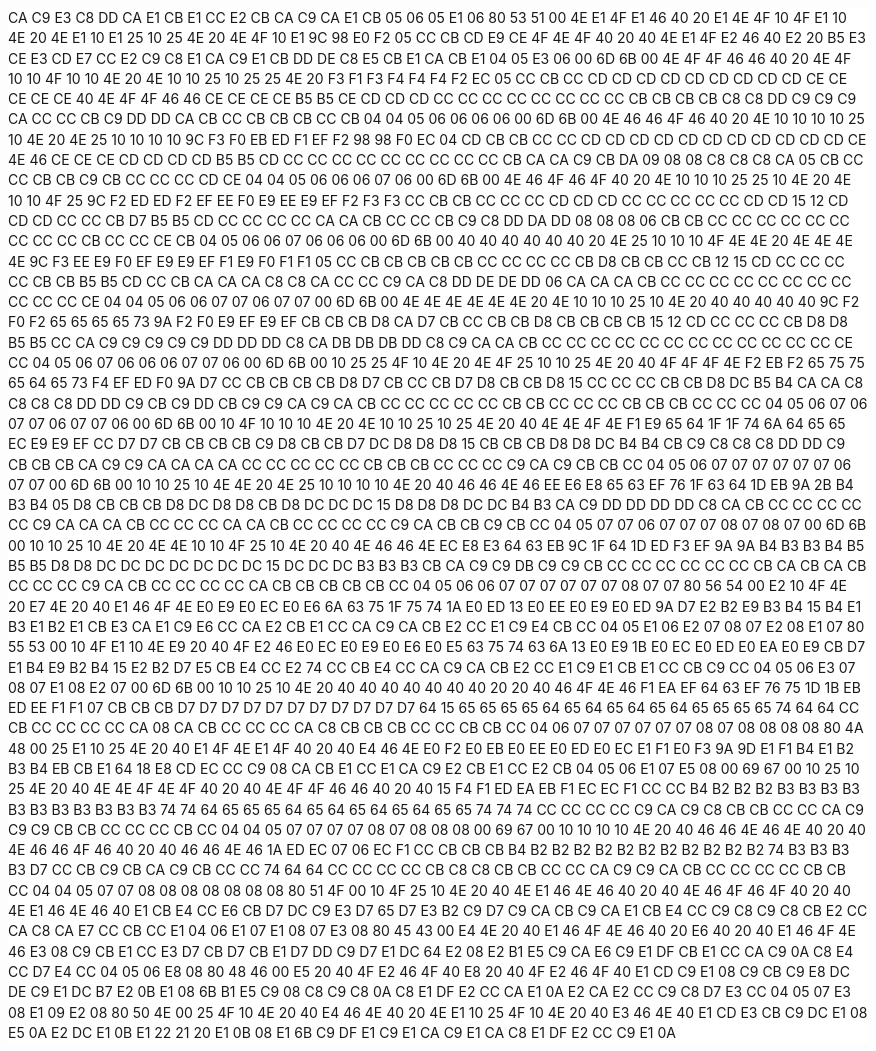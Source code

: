 CA C9 E3 C8 DD CA E1 CB E1 CC E2 CB CA C9 CA E1 CB 05 06 05 E1 06 80 53 51 00 4E E1 4F E1 46 40 20 E1 4E 4F 10 4F E1 10 4E 20 4E E1 10 E1 25 10 25 4E 20 4E 4F 10 E1 9C 98 E0 F2 05 CC CB CD E9 CE 4F 4E 4F 40 20 40 4E E1 4F E2 46 40 E2 20 B5 E3 CE E3 CD E7 CC E2 C9 C8 E1 CA C9 E1 CB DD DE C8 E5 CB E1 CA CB E1 04 05 E3 06 00 6D 6B 00 4E 4F 4F 46 46 40 20 4E 4F 10 10 4F 10 10 4E 20 4E 10 10 25 10 25 25 4E 20 F3 F1 F3 F4 F4 F4 F2 EC 05 CC CB CC CD CD CD CD CD CD CD CD CD CE CE CE CE CE 40 4E 4F 4F 46 46 CE CE CE CE B5 B5 CE CD CD CD CC CC CC CC CC CC CC CC CB CB CB CB C8 C8 DD C9 C9 C9 CA CC CC CB C9 DD DD CA CB CC CB CB CB CC CB 04 04 05 06 06 06 06 00 6D 6B 00 4E 46 46 4F 46 40 20 4E 10 10 10 10 25 10 4E 20 4E 25 10 10 10 10 9C F3 F0 EB ED F1 EF F2 98 98 F0 EC 04 CD CB CB CC CC CD CD CD CD CD CD CD CD CD CD CD CE 4E 46 CE CE CE CD CD CD CD B5 B5 CD CC CC CC CC CC CC CC CC CC CB CA CA C9 CB DA 09 08 08 C8 C8 C8 CA 05 CB CC CC CB CB C9 CB CC CC CC CD CE 04 04 05 06 06 06 07 06 00 6D 6B 00 4E 46 4F 46 4F 40 20 4E 10 10 10 25 25 10 4E 20 4E 10 10 4F 25 9C F2 ED ED F2 EF EE F0 E9 EE E9 EF F2 F3 F3 CC CB CB CC CC CC CD CD CD CC CC CC CC CC CD CD 15 12 CD CD CD CC CC CB D7 B5 B5 CD CC CC CC CC CA CA CB CC CC CB C9 C8 DD DA DD 08 08 08 06 CB CB CC CC CC CC CC CC CC CC CC CB CC CC CE CB 04 05 06 06 07 06 06 06 00 6D 6B 00 40 40 40 40 40 40 20 4E 25 10 10 10 4F 4E 4E 20 4E 4E 4E 4E 9C F3 EE E9 F0 EF E9 E9 EF F1 E9 F0 F1 F1 05 CC CB CB CB CB CB CC CC CC CC CB D8 CB CB CC CB 12 15 CD CC CC CC CC CB CB B5 B5 CD CC CB CA CA CA C8 C8 CA CC CC C9 CA C8 DD DE DE DD 06 CA CA CA CB CC CC CC CC CC CC CC CC CC CC CC CE 04 04 05 06 06 07 07 06 07 07 00 6D 6B 00 4E 4E 4E 4E 4E 4E 20 4E 10 10 10 25 10 4E 20 40 40 40 40 40 9C F2 F0 F2 65 65 65 65 73 9A F2 F0 E9 EF E9 EF CB CB CB D8 CA D7 CB CC CB CB D8 CB CB CB CB 15 12 CD CC CC CC CB D8 D8 B5 B5 CC CA C9 C9 C9 C9 C9 DD DD DD C8 CA DB DB DB DD C8 C9 CA CA CB CC CC CC CC CC CC CC CC CC CC CC CC CE CC 04 05 06 07 06 06 06 07 07 06 00 6D 6B 00 10 25 25 4F 10 4E 20 4E 4F 25 10 10 25 4E 20 40 4F 4F 4F 4E F2 EB F2 65 75 75 65 64 65 73 F4 EF ED F0 9A D7 CC CB CB CB CB D8 D7 CB CC CB D7 D8 CB CB D8 15 CC CC CC CB CB D8 DC B5 B4 CA CA C8 C8 C8 C8 DD DD C9 CB C9 DD CB C9 C9 CA C9 CA CB CC CC CC CC CC CB CB CC CC CC CB CB CB CC CC CC 04 05 06 07 06 07 07 06 07 07 06 00 6D 6B 00 10 4F 10 10 10 4E 20 4E 10 10 25 10 25 4E 20 40 4E 4E 4F 4E F1 E9 65 64 1F 1F 74 6A 64 65 65 EC E9 E9 EF CC D7 D7 CB CB CB CB C9 D8 CB CB D7 DC D8 D8 D8 15 CB CB CB D8 D8 DC B4 B4 CB C9 C8 C8 C8 DD DD C9 CB CB CB CA C9 C9 CA CA CA CA CC CC CC CC CC CB CB CB CC CC CC C9 CA C9 CB CB CC 04 05 06 07 07 07 07 07 07 06 07 07 00 6D 6B 00 10 10 25 10 4E 4E 20 4E 25 10 10 10 10 4E 20 40 46 46 4E 46 EE E6 E8 65 63 EF 76 1F 63 64 1D EB 9A 2B B4 B3 B4 05 D8 CB CB CB D8 DC D8 D8 CB D8 DC DC DC 15 D8 D8 D8 DC DC B4 B3 CA C9 DD DD DD DD C8 CA CB CC CC CC CC CC C9 CA CA CA CB CC CC CC CA CA CB CC CC CC CC C9 CA CB CB C9 CB CC 04 05 07 07 06 07 07 07 08 07 08 07 00 6D 6B 00 10 10 25 10 4E 20 4E 4E 10 10 4F 25 10 4E 20 40 4E 46 46 4E EC E8 E3 64 63 EB 9C 1F 64 1D ED F3 EF 9A 9A B4 B3 B3 B4 B5 B5 B5 D8 D8 DC DC DC DC DC DC DC 15 DC DC DC B3 B3 B3 CB CA C9 C9 DB C9 C9 CB CC CC CC CC CC CC CB CA CB CA CB CC CC CC C9 CA CB CC CC CC CC CA CB CB CB CB CB CC 04 05 06 06 07 07 07 07 07 07 08 07 07 80 56 54 00 E2 10 4F 4E 20 E7 4E 20 40 E1 46 4F 4E E0 E9 E0 EC E0 E6 6A 63 75 1F 75 74 1A E0 ED 13 E0 EE E0 E9 E0 ED 9A D7 E2 B2 E9 B3 B4 15 B4 E1 B3 E1 B2 E1 CB E3 CA E1 C9 E6 CC CA E2 CB E1 CC CA C9 CA CB E2 CC E1 C9 E4 CB CC 04 05 E1 06 E2 07 08 07 E2 08 E1 07 80 55 53 00 10 4F E1 10 4E E9 20 40 4F E2 46 E0 EC E0 E9 E0 E6 E0 E5 63 75 74 63 6A 13 E0 E9 1B E0 EC E0 ED E0 EA E0 E9 CB D7 E1 B4 E9 B2 B4 15 E2 B2 D7 E5 CB E4 CC E2 74 CC CB E4 CC CA C9 CA CB E2 CC E1 C9 E1 CB E1 CC CB C9 CC 04 05 06 E3 07 08 07 E1 08 E2 07 00 6D 6B 00 10 10 25 10 4E 20 40 40 40 40 40 40 40 20 20 40 46 4F 4E 46 F1 EA EF 64 63 EF 76 75 1D 1B EB ED EE F1 F1 07 CB CB CB D7 D7 D7 D7 D7 D7 D7 D7 D7 D7 D7 64 15 65 65 65 65 64 65 64 65 64 65 64 65 65 65 65 74 64 64 CC CB CC CC CC CC CA 08 CA CB CC CC CC CA C8 CB CB CB CC CC CB CB CC 04 06 07 07 07 07 07 07 08 07 08 08 08 08 80 4A 48 00 25 E1 10 25 4E 20 40 E1 4F 4E E1 4F 40 20 40 E4 46 4E E0 F2 E0 EB E0 EE E0 ED E0 EC E1 F1 E0 F3 9A 9D E1 F1 B4 E1 B2 B3 B4 EB CB E1 64 18 E8 CD EC CC C9 08 CA CB E1 CC E1 CA C9 E2 CB E1 CC E2 CB 04 05 06 E1 07 E5 08 00 69 67 00 10 25 10 25 4E 20 40 4E 4E 4F 4E 4F 40 20 40 4E 4F 4F 46 46 40 20 40 15 F4 F1 ED EA EB F1 EC EC F1 CC CC B4 B2 B2 B2 B3 B3 B3 B3 B3 B3 B3 B3 B3 B3 B3 74 74 64 65 65 65 64 65 64 65 64 65 64 65 65 74 74 74 CC CC CC CC C9 CA C9 C8 CB CB CC CC CA C9 C9 C9 CB CB CC CC CC CB CC 04 04 05 07 07 07 07 08 07 08 08 08 00 69 67 00 10 10 10 10 4E 20 40 46 46 4E 46 4E 40 20 40 4E 46 46 4F 46 40 20 40 46 46 4E 46 1A ED EC 07 06 EC F1 CC CB CB CB B4 B2 B2 B2 B2 B2 B2 B2 B2 B2 B2 B2 74 B3 B3 B3 B3 D7 CC CB C9 CB CA C9 CB CC CC 74 64 64 CC CC CC CC CB C8 C8 CB CB CC CC CA C9 C9 CA CB CC CC CC CC CB CB CC 04 04 05 07 07 08 08 08 08 08 08 08 80 51 4F 00 10 4F 25 10 4E 20 40 4E E1 46 4E 46 40 20 40 4E 46 4F 46 4F 40 20 40 4E E1 46 4E 46 40 E1 CB E4 CC E6 CB D7 DC C9 E3 D7 65 D7 E3 B2 C9 D7 C9 CA CB C9 CA E1 CB E4 CC C9 C8 C9 C8 CB E2 CC CA C8 CA E7 CC CB CC E1 04 06 E1 07 E1 08 07 E3 08 80 45 43 00 E4 4E 20 40 E1 46 4F 4E 46 40 20 E6 40 20 40 E1 46 4F 4E 46 E3 08 C9 CB E1 CC E3 D7 CB D7 CB E1 D7 DD C9 D7 E1 DC 64 E2 08 E2 B1 E5 C9 CA E6 C9 E1 DF CB E1 CC CA C9 0A C8 E4 CC D7 E4 CC 04 05 06 E8 08 80 48 46 00 E5 20 40 4F E2 46 4F 40 E8 20 40 4F E2 46 4F 40 E1 CD C9 E1 08 C9 CB C9 E8 DC DE C9 E1 DC B7 E2 0B E1 08 6B B1 E5 C9 08 C8 C9 C8 0A C8 E1 DF E2 CC CA E1 0A E2 CA E2 CC C9 C8 D7 E3 CC 04 05 07 E3 08 E1 09 E2 08 80 50 4E 00 25 4F 10 4E 20 40 E4 46 4E 40 20 4E E1 10 25 4F 10 4E 20 40 E3 46 4E 40 E1 CD E3 CB C9 DC E1 08 E5 0A E2 DC E1 0B E1 22 21 20 E1 0B 08 E1 6B C9 DF E1 C9 E1 CA C9 E1 CA C8 E1 DF E2 CC C9 E1 0A